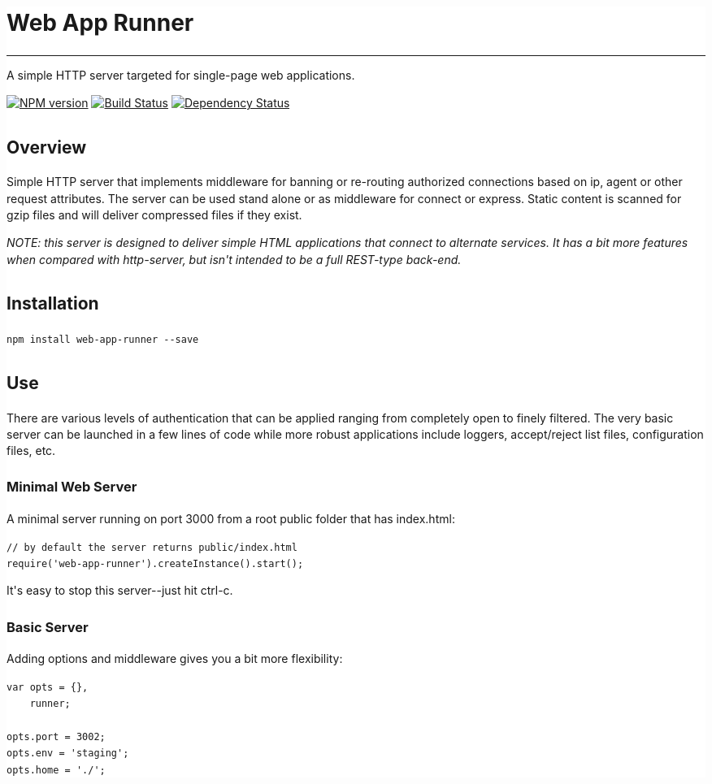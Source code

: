 # Web App Runner
- - -

A simple HTTP server targeted for single-page web applications.

[![NPM version](https://badge.fury.io/js/web-app-runner.svg)](http://badge.fury.io/js/web-app-runner)
[![Build Status](https://travis-ci.org/darrylwest/web-app-runner.svg?branch=master)](https://travis-ci.org/darrylwest/web-app-runner)
[![Dependency Status](https://david-dm.org/darrylwest/web-app-runner.svg)](https://david-dm.org/darrylwest/web-app-runner)

## Overview

Simple HTTP server that implements middleware for banning or re-routing authorized connections based on ip, agent or other request attributes. The server can be used stand alone or as middleware for connect or express.  Static content is scanned for gzip files and will deliver compressed files if they exist.

_NOTE: this server is designed to deliver simple HTML applications that connect to alternate services.  It has a bit more features when compared with http-server, but isn't intended to be a full REST-type back-end._

## Installation

	npm install web-app-runner --save

## Use

There are various levels of authentication that can be applied ranging from completely open to finely filtered.  The very basic server can be launched in a few lines of code while more robust applications include loggers, accept/reject list files, configuration files, etc. 

### Minimal Web Server

A minimal server running on port 3000 from a root public folder that has index.html:

    // by default the server returns public/index.html
	require('web-app-runner').createInstance().start();
	
It's easy to stop this server--just hit ctrl-c.

### Basic Server

Adding options and middleware gives you a bit more flexibility:

	var opts = {},
		runner;
	
	opts.port = 3002;
	opts.env = 'staging';
	opts.home = './';
	